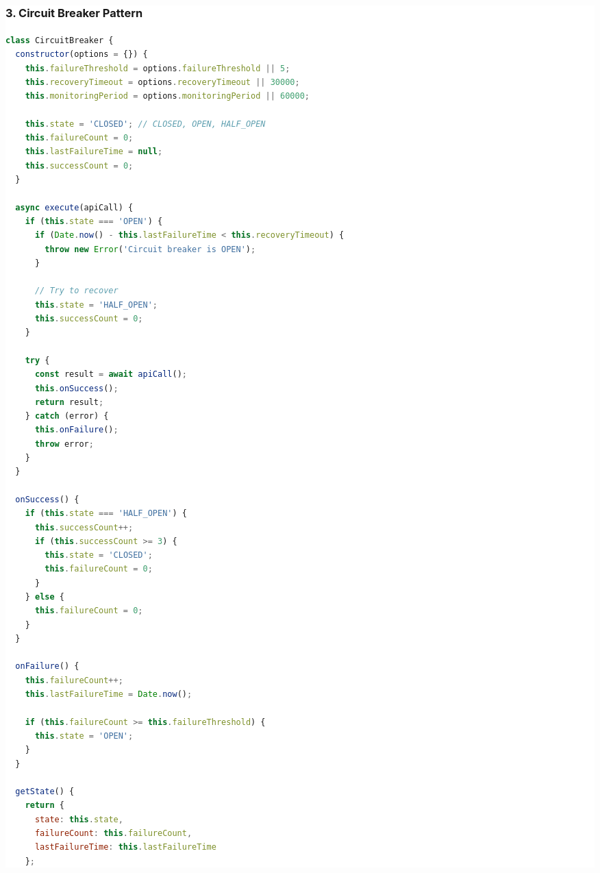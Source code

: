 ### 3. Circuit Breaker Pattern

```javascript
class CircuitBreaker {
  constructor(options = {}) {
    this.failureThreshold = options.failureThreshold || 5;
    this.recoveryTimeout = options.recoveryTimeout || 30000;
    this.monitoringPeriod = options.monitoringPeriod || 60000;
    
    this.state = 'CLOSED'; // CLOSED, OPEN, HALF_OPEN
    this.failureCount = 0;
    this.lastFailureTime = null;
    this.successCount = 0;
  }

  async execute(apiCall) {
    if (this.state === 'OPEN') {
      if (Date.now() - this.lastFailureTime < this.recoveryTimeout) {
        throw new Error('Circuit breaker is OPEN');
      }
      
      // Try to recover
      this.state = 'HALF_OPEN';
      this.successCount = 0;
    }

    try {
      const result = await apiCall();
      this.onSuccess();
      return result;
    } catch (error) {
      this.onFailure();
      throw error;
    }
  }

  onSuccess() {
    if (this.state === 'HALF_OPEN') {
      this.successCount++;
      if (this.successCount >= 3) {
        this.state = 'CLOSED';
        this.failureCount = 0;
      }
    } else {
      this.failureCount = 0;
    }
  }

  onFailure() {
    this.failureCount++;
    this.lastFailureTime = Date.now();

    if (this.failureCount >= this.failureThreshold) {
      this.state = 'OPEN';
    }
  }

  getState() {
    return {
      state: this.state,
      failureCount: this.failureCount,
      lastFailureTime: this.lastFailureTime
    };
```